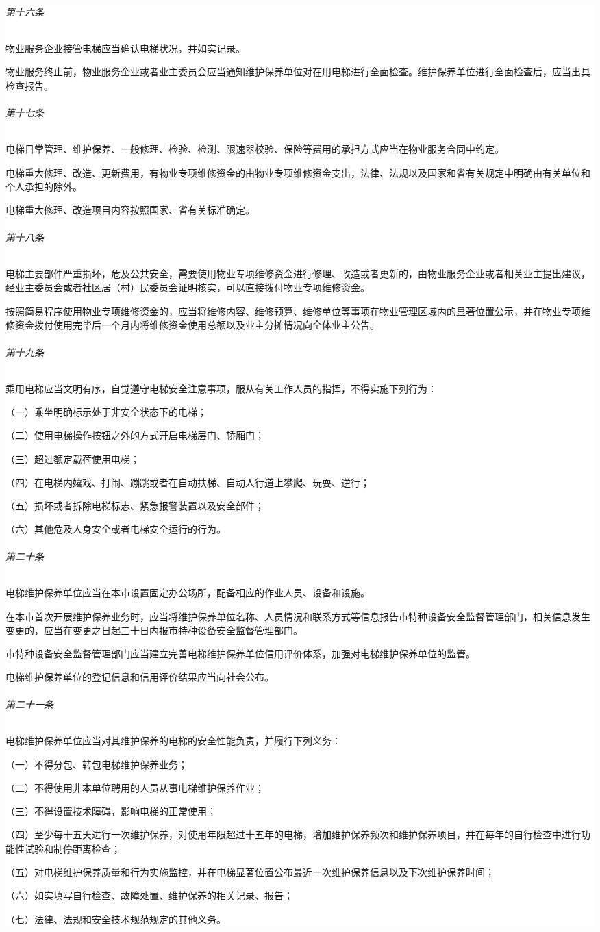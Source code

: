 ###### 第十六条

物业服务企业接管电梯应当确认电梯状况，并如实记录。

物业服务终止前，物业服务企业或者业主委员会应当通知维护保养单位对在用电梯进行全面检查。维护保养单位进行全面检查后，应当出具检查报告。

###### 第十七条

电梯日常管理、维护保养、一般修理、检验、检测、限速器校验、保险等费用的承担方式应当在物业服务合同中约定。

电梯重大修理、改造、更新费用，有物业专项维修资金的由物业专项维修资金支出，法律、法规以及国家和省有关规定中明确由有关单位和个人承担的除外。

电梯重大修理、改造项目内容按照国家、省有关标准确定。

###### 第十八条

电梯主要部件严重损坏，危及公共安全，需要使用物业专项维修资金进行修理、改造或者更新的，由物业服务企业或者相关业主提出建议，经业主委员会或者社区居（村）民委员会证明核实，可以直接拨付物业专项维修资金。

按照简易程序使用物业专项维修资金的，应当将维修内容、维修预算、维修单位等事项在物业管理区域内的显著位置公示，并在物业专项维修资金拨付使用完毕后一个月内将维修资金使用总额以及业主分摊情况向全体业主公告。

###### 第十九条

乘用电梯应当文明有序，自觉遵守电梯安全注意事项，服从有关工作人员的指挥，不得实施下列行为：

（一）乘坐明确标示处于非安全状态下的电梯；

（二）使用电梯操作按钮之外的方式开启电梯层门、轿厢门；

（三）超过额定载荷使用电梯；

（四）在电梯内嬉戏、打闹、蹦跳或者在自动扶梯、自动人行道上攀爬、玩耍、逆行；

（五）损坏或者拆除电梯标志、紧急报警装置以及安全部件；

（六）其他危及人身安全或者电梯安全运行的行为。

###### 第二十条

电梯维护保养单位应当在本市设置固定办公场所，配备相应的作业人员、设备和设施。

在本市首次开展维护保养业务时，应当将维护保养单位名称、人员情况和联系方式等信息报告市特种设备安全监督管理部门，相关信息发生变更的，应当在变更之日起三十日内报市特种设备安全监督管理部门。

市特种设备安全监督管理部门应当建立完善电梯维护保养单位信用评价体系，加强对电梯维护保养单位的监管。

电梯维护保养单位的登记信息和信用评价结果应当向社会公布。

###### 第二十一条

电梯维护保养单位应当对其维护保养的电梯的安全性能负责，并履行下列义务：

（一）不得分包、转包电梯维护保养业务；

（二）不得使用非本单位聘用的人员从事电梯维护保养作业；

（三）不得设置技术障碍，影响电梯的正常使用；

（四）至少每十五天进行一次维护保养，对使用年限超过十五年的电梯，增加维护保养频次和维护保养项目，并在每年的自行检查中进行功能性试验和制停距离检查；

（五）对电梯维护保养质量和行为实施监控，并在电梯显著位置公布最近一次维护保养信息以及下次维护保养时间；

（六）如实填写自行检查、故障处置、维护保养的相关记录、报告；

（七）法律、法规和安全技术规范规定的其他义务。

